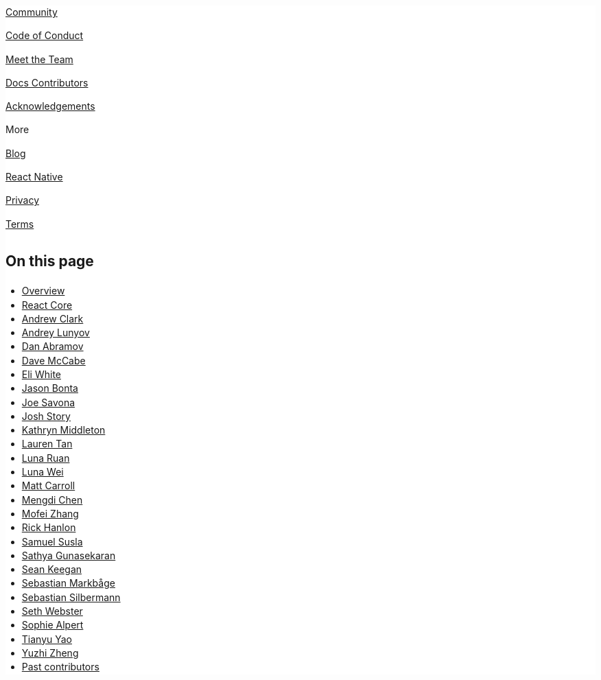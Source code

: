 [Community](../community.html)

[Code of Conduct](https://github.com/facebook/react/blob/main/CODE_OF_CONDUCT.md)

[Meet the Team](team.html)

[Docs Contributors](docs-contributors.html)

[Acknowledgements](acknowledgements.html)

More

[Blog](../blog.html)

[React Native](https://reactnative.dev/)

[Privacy](https://opensource.facebook.com/legal/privacy)

[Terms](https://opensource.fb.com/legal/terms/)

[](https://www.facebook.com/react)[](https://twitter.com/reactjs)[](https://github.com/facebook/react)

On this page
------------

*   [Overview](#)
*   [React Core](#react-core)
*   [Andrew Clark](#andrew-clark)
*   [Andrey Lunyov](#andrey-lunyov)
*   [Dan Abramov](#dan-abramov)
*   [Dave McCabe](#dave-mccabe)
*   [Eli White](#eli-white)
*   [Jason Bonta](#jason-bonta)
*   [Joe Savona](#joe-savona)
*   [Josh Story](#josh-story)
*   [Kathryn Middleton](#kathryn-middleton)
*   [Lauren Tan](#lauren-tan)
*   [Luna Ruan](#luna-ruan)
*   [Luna Wei](#luna-wei)
*   [Matt Carroll](#matt-carroll)
*   [Mengdi Chen](#mengdi-chen)
*   [Mofei Zhang](#mofei-zhang)
*   [Rick Hanlon](#rick-hanlon)
*   [Samuel Susla](#samuel-susla)
*   [Sathya Gunasekaran](#sathya-gunasekaran)
*   [Sean Keegan](#sean-keegan)
*   [Sebastian Markbåge](#sebastian-markb%C3%A5ge)
*   [Sebastian Silbermann](#sebastian-silbermann)
*   [Seth Webster](#seth-webster)
*   [Sophie Alpert](#sophie-alpert)
*   [Tianyu Yao](#tianyu-yao)
*   [Yuzhi Zheng](#yuzhi-zheng)
*   [Past contributors](#past-contributors)

